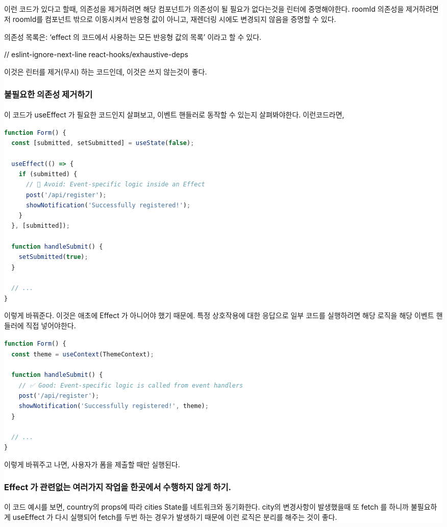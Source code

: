 이런 코드가 있다고 할때, 의존성을 제거하려면 해당 컴포넌트가 의존성이 될 필요가 없다는것을 린터에 증명해야한다.
roomId 의존성을 제거하려면 저 roomId를 컴포넌트 밖으로 이동시켜서 반응형 값이 아니고, 재렌더링 시에도 변경되지 않음을 증명할 수 있다.

의존성 목록은:  ‘effect 의 코드에서 사용하는 모든 반응형 값의 목록’ 이라고 할 수 있다.

 // eslint-ignore-next-line react-hooks/exhaustive-deps

이것은 린터를 제거(무시) 하는 코드인데, 이것은 쓰지 않는것이 좋다.

### 불필요한 의존성 제거하기

이 코드가 useEffect 가 필요한 코드인지 살펴보고, 이벤트 핸들러로 동작할 수 있는지 살펴봐야한다. 이런코드라면,

```jsx
function Form() {
  const [submitted, setSubmitted] = useState(false);

  useEffect(() => {
    if (submitted) {
      // 🔴 Avoid: Event-specific logic inside an Effect
      post('/api/register');
      showNotification('Successfully registered!');
    }
  }, [submitted]);

  function handleSubmit() {
    setSubmitted(true);
  }

  // ...
}
```

이렇게 바꿔준다.
이것은 애초에 Effect 가 아니어야 했기 때문에. 특정 상호작용에 대한 응답으로 일부 코드를 실행하려면 해당 로직을 해당 이벤트 핸들러에 직접 넣어야한다.

```jsx
function Form() {
  const theme = useContext(ThemeContext);

  function handleSubmit() {
    // ✅ Good: Event-specific logic is called from event handlers
    post('/api/register');
    showNotification('Successfully registered!', theme);
  }  

  // ...
}
```

이렇게 바꿔주고 나면, 사용자가 폼을 제출할 때만 실행된다.

### Effect 가 관련없는 여러가지 작업을 한곳에서 수행하지 않게 하기.

이 코드 예시를 보면, country의 props에 따라 cities State를 네트워크와 동기화한다. city의 변경사항이 발생했을때 또 fetch 를 하니까 불필요하게 useEffect 가 다시 실행되어 fetch를 두번 하는 경우가 발생하기 때문에 이런 로직은 분리를 해주는 것이 좋다.

